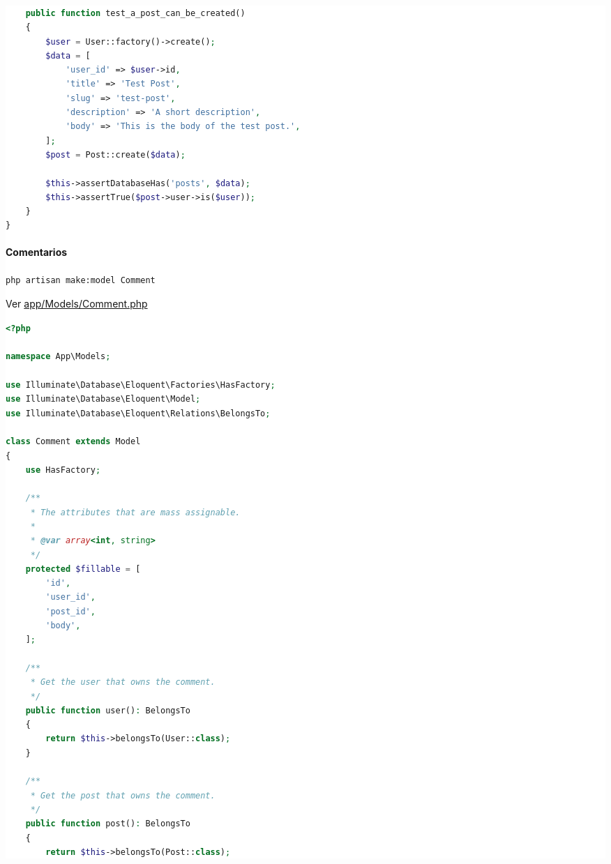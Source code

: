 ```php
    public function test_a_post_can_be_created()
    {
        $user = User::factory()->create();
        $data = [
            'user_id' => $user->id,
            'title' => 'Test Post',
            'slug' => 'test-post',
            'description' => 'A short description',
            'body' => 'This is the body of the test post.',
        ];
        $post = Post::create($data);

        $this->assertDatabaseHas('posts', $data);
        $this->assertTrue($post->user->is($user));
    }
}
```

#### Comentarios

```shell
php artisan make:model Comment
```

Ver [app/Models/Comment.php](./app/Models/Comment.php)

```php
<?php

namespace App\Models;

use Illuminate\Database\Eloquent\Factories\HasFactory;
use Illuminate\Database\Eloquent\Model;
use Illuminate\Database\Eloquent\Relations\BelongsTo;

class Comment extends Model
{
    use HasFactory;

    /**
     * The attributes that are mass assignable.
     *
     * @var array<int, string>
     */
    protected $fillable = [
        'id',
        'user_id',
        'post_id',
        'body',
    ];

    /**
     * Get the user that owns the comment.
     */
    public function user(): BelongsTo
    {
        return $this->belongsTo(User::class);
    }

    /**
     * Get the post that owns the comment.
     */
    public function post(): BelongsTo
    {
        return $this->belongsTo(Post::class);
```